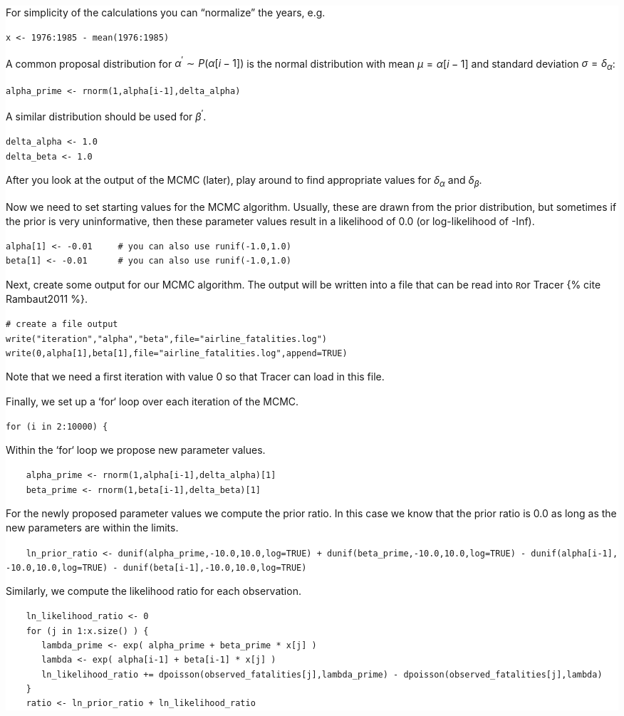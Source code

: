 For simplicity of the calculations you can “normalize” the years, e.g.

    x <- 1976:1985 - mean(1976:1985)

A common proposal distribution for $\alpha^{\prime} \sim P(\alpha[i-1])$
is the normal distribution with mean $\mu = \alpha[i-1]$ and standard
deviation $\sigma = \delta_\alpha$:

    alpha_prime <- rnorm(1,alpha[i-1],delta_alpha)

A similar distribution should be used for $\beta^{\prime}$.

    delta_alpha <- 1.0
    delta_beta <- 1.0

After you look at the output of the MCMC (later), play around to find
appropriate values for $\delta_{\alpha}$ and $\delta_{\beta}$.

Now we need to set starting values for the MCMC algorithm. Usually,
these are drawn from the prior distribution, but sometimes if the prior
is very uninformative, then these parameter values result in a
likelihood of 0.0 (or log-likelihood of -Inf).

    alpha[1] <- -0.01     # you can also use runif(-1.0,1.0)
    beta[1] <- -0.01      # you can also use runif(-1.0,1.0)

Next, create some output for our MCMC algorithm. The output will be
written into a file that can be read into `R`or Tracer
{% cite Rambaut2011 %}.

    # create a file output
    write("iteration","alpha","beta",file="airline_fatalities.log")
    write(0,alpha[1],beta[1],file="airline_fatalities.log",append=TRUE)

Note that we need a first iteration with value 0 so that Tracer can load
in this file.

Finally, we set up a ‘for‘ loop over each iteration of the MCMC.

    for (i in 2:10000) {

Within the ‘for‘ loop we propose new parameter values.

        alpha_prime <- rnorm(1,alpha[i-1],delta_alpha)[1]
        beta_prime <- rnorm(1,beta[i-1],delta_beta)[1]

For the newly proposed parameter values we compute the prior ratio. In
this case we know that the prior ratio is 0.0 as long as the new
parameters are within the limits.

        ln_prior_ratio <- dunif(alpha_prime,-10.0,10.0,log=TRUE) + dunif(beta_prime,-10.0,10.0,log=TRUE) - dunif(alpha[i-1],-10.0,10.0,log=TRUE) - dunif(beta[i-1],-10.0,10.0,log=TRUE)

Similarly, we compute the likelihood ratio for each observation.

        ln_likelihood_ratio <- 0
        for (j in 1:x.size() ) {
           lambda_prime <- exp( alpha_prime + beta_prime * x[j] )
           lambda <- exp( alpha[i-1] + beta[i-1] * x[j] )
           ln_likelihood_ratio += dpoisson(observed_fatalities[j],lambda_prime) - dpoisson(observed_fatalities[j],lambda)
        }
        ratio <- ln_prior_ratio + ln_likelihood_ratio
